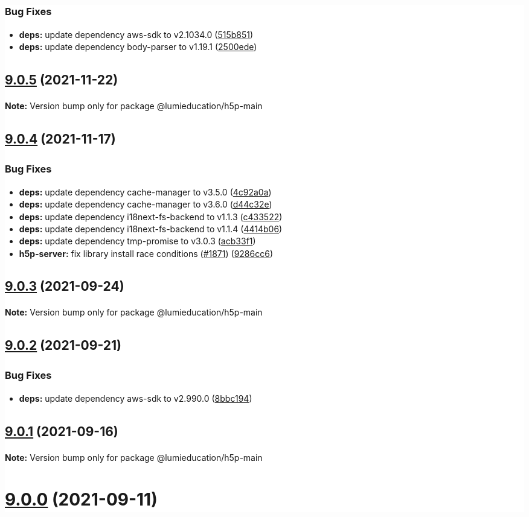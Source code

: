 ### Bug Fixes

- **deps:** update dependency aws-sdk to v2.1034.0 ([515b851](https://github.com/Lumieducation/H5P-Nodejs-library/commit/515b851177e584b068a075788f4041493b8c7d72))
- **deps:** update dependency body-parser to v1.19.1 ([2500ede](https://github.com/Lumieducation/H5P-Nodejs-library/commit/2500ede45888640e16ac1be95ef824aa7b1cc1d0))

## [9.0.5](https://github.com/Lumieducation/H5P-Nodejs-library/compare/v9.0.4...v9.0.5) (2021-11-22)

**Note:** Version bump only for package @lumieducation/h5p-main

## [9.0.4](https://github.com/Lumieducation/H5P-Nodejs-library/compare/v9.0.3...v9.0.5) (2021-11-17)

### Bug Fixes

- **deps:** update dependency cache-manager to v3.5.0 ([4c92a0a](https://github.com/Lumieducation/H5P-Nodejs-library/commit/4c92a0afe2002446e73eaf27503c68f88b1cc71b))
- **deps:** update dependency cache-manager to v3.6.0 ([d44c32e](https://github.com/Lumieducation/H5P-Nodejs-library/commit/d44c32edac7f06aa2cc247530615200675965141))
- **deps:** update dependency i18next-fs-backend to v1.1.3 ([c433522](https://github.com/Lumieducation/H5P-Nodejs-library/commit/c433522fe0e3d6f3663b6b156e68297c0456d267))
- **deps:** update dependency i18next-fs-backend to v1.1.4 ([4414b06](https://github.com/Lumieducation/H5P-Nodejs-library/commit/4414b065a7fd630fcf407b2d2316a22d32e7bc90))
- **deps:** update dependency tmp-promise to v3.0.3 ([acb33f1](https://github.com/Lumieducation/H5P-Nodejs-library/commit/acb33f1f20a17eba8c92715806dbf386930613db))
- **h5p-server:** fix library install race conditions ([#1871](https://github.com/Lumieducation/H5P-Nodejs-library/issues/1871)) ([9286cc6](https://github.com/Lumieducation/H5P-Nodejs-library/commit/9286cc67990851b9cc404960680247302aaecd0d))

## [9.0.3](https://github.com/Lumieducation/H5P-Nodejs-library/compare/v9.0.2...v9.0.3) (2021-09-24)

**Note:** Version bump only for package @lumieducation/h5p-main

## [9.0.2](https://github.com/Lumieducation/H5P-Nodejs-library/compare/v9.0.1...v9.0.2) (2021-09-21)

### Bug Fixes

- **deps:** update dependency aws-sdk to v2.990.0 ([8bbc194](https://github.com/Lumieducation/H5P-Nodejs-library/commit/8bbc19445bb486c4408572a171b897b2494a5ae1))

## [9.0.1](https://github.com/Lumieducation/H5P-Nodejs-library/compare/v9.0.0...v9.0.1) (2021-09-16)

**Note:** Version bump only for package @lumieducation/h5p-main

# [9.0.0](https://github.com/Lumieducation/H5P-Nodejs-library/compare/v8.2.0...v9.0.0) (2021-09-11)
